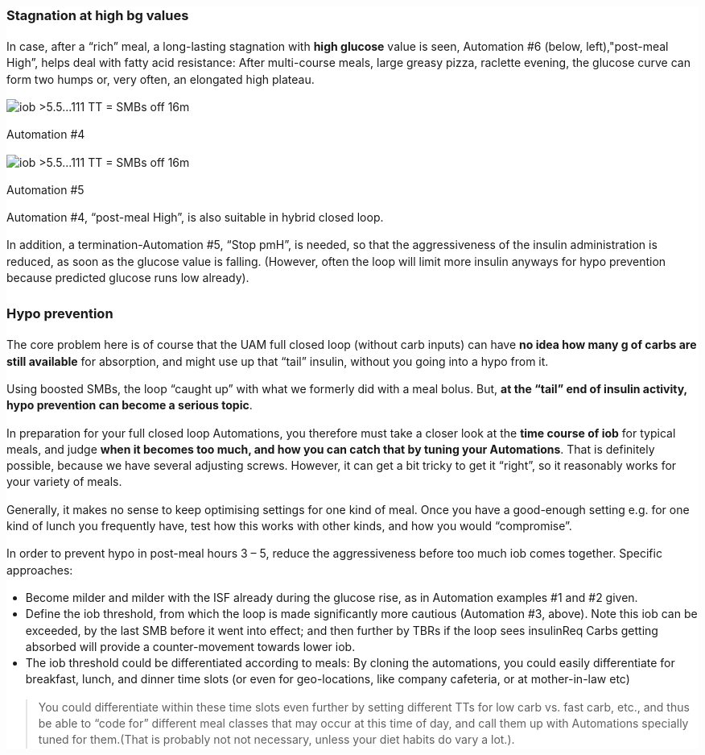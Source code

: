 ### Stagnation at high bg values

In case, after a “rich” meal, a long-lasting stagnation with **high glucose** value is seen, Automation #6 (below, left),"post-meal High”, helps deal with fatty acid resistance: After multi-course meals, large greasy pizza, raclette evening, the glucose curve can form two humps or, very often, an elongated high plateau.

![iob >5.5...111 TT = SMBs off 16m](../images/fullClosedLoop05.png)

Automation #4

![iob >5.5...111 TT = SMBs off 16m](../images/fullClosedLoop06.png)

Automation #5

Automation #4, “post-meal High”, is also suitable in hybrid closed loop.

In addition, a termination-Automation #5, “Stop pmH”, is needed, so that the aggressiveness of the insulin administration is reduced, as soon as the glucose value is falling. (However, often the loop will limit more insulin anyways for hypo prevention because predicted glucose runs low already).

### Hypo prevention

The core problem here is of course that the UAM full closed loop (without carb inputs) can have **no idea how many g of carbs are still available** for absorption, and might use up that “tail” insulin, without you going into a hypo from it. 

Using boosted SMBs, the loop “caught up” with what we formerly did with a meal bolus. But, **at the “tail” end of insulin activity, hypo prevention can become a serious topic**.

In preparation for your full closed loop Automations, you therefore must take a closer look at the **time course of iob** for typical meals, and judge **when it becomes too much, and how you can catch that by tuning your Automations**. That is definitely possible, because we have several adjusting screws. However, it can get a bit tricky to get it “right”, so it reasonably works for your variety of meals. 

Generally, it makes no sense to keep optimising settings for one kind of meal. Once you have a good-enough setting e.g. for one kind of lunch you frequently have, test how this works with other kinds, and how you would “compromise”. 

In order to prevent hypo in post-meal hours 3 – 5, reduce the aggressiveness before too much iob comes together. Specific approaches: 

- Become milder and milder with the ISF already during the glucose rise, as in Automation examples #1 and #2 given. 
- Define the iob threshold, from which the loop is made significantly more cautious (Automation #3, above). Note this iob can be exceeded, by the last SMB before it went into effect; and then further by TBRs if the loop sees insulinReq Carbs getting absorbed will provide a counter-movement towards lower iob.
- The iob threshold could be differentiated according to meals: By cloning the automations, you could easily differentiate for breakfast, lunch, and dinner time slots (or even for geo-locations, like company cafeteria, or at mother-in-law etc)  
>You could differentiate within these time slots even further by setting different TTs for low carb vs. fast carb, etc., and thus be able to “code for” different meal classes that may occur at this time of day, and call them up with Automations specially tuned for them.(That is probably not not necessary, unless your diet habits do vary a lot.).  

